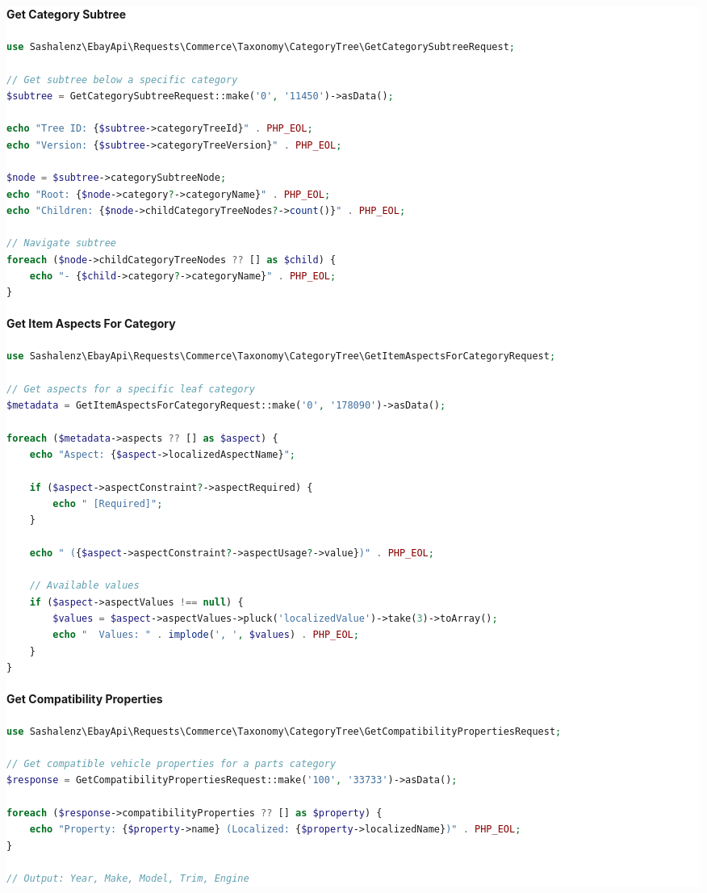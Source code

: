 #### Get Category Subtree

```php
use Sashalenz\EbayApi\Requests\Commerce\Taxonomy\CategoryTree\GetCategorySubtreeRequest;

// Get subtree below a specific category
$subtree = GetCategorySubtreeRequest::make('0', '11450')->asData();

echo "Tree ID: {$subtree->categoryTreeId}" . PHP_EOL;
echo "Version: {$subtree->categoryTreeVersion}" . PHP_EOL;

$node = $subtree->categorySubtreeNode;
echo "Root: {$node->category?->categoryName}" . PHP_EOL;
echo "Children: {$node->childCategoryTreeNodes?->count()}" . PHP_EOL;

// Navigate subtree
foreach ($node->childCategoryTreeNodes ?? [] as $child) {
    echo "- {$child->category?->categoryName}" . PHP_EOL;
}
```

#### Get Item Aspects For Category

```php
use Sashalenz\EbayApi\Requests\Commerce\Taxonomy\CategoryTree\GetItemAspectsForCategoryRequest;

// Get aspects for a specific leaf category
$metadata = GetItemAspectsForCategoryRequest::make('0', '178090')->asData();

foreach ($metadata->aspects ?? [] as $aspect) {
    echo "Aspect: {$aspect->localizedAspectName}";
    
    if ($aspect->aspectConstraint?->aspectRequired) {
        echo " [Required]";
    }
    
    echo " ({$aspect->aspectConstraint?->aspectUsage?->value})" . PHP_EOL;
    
    // Available values
    if ($aspect->aspectValues !== null) {
        $values = $aspect->aspectValues->pluck('localizedValue')->take(3)->toArray();
        echo "  Values: " . implode(', ', $values) . PHP_EOL;
    }
}
```

#### Get Compatibility Properties

```php
use Sashalenz\EbayApi\Requests\Commerce\Taxonomy\CategoryTree\GetCompatibilityPropertiesRequest;

// Get compatible vehicle properties for a parts category
$response = GetCompatibilityPropertiesRequest::make('100', '33733')->asData();

foreach ($response->compatibilityProperties ?? [] as $property) {
    echo "Property: {$property->name} (Localized: {$property->localizedName})" . PHP_EOL;
}

// Output: Year, Make, Model, Trim, Engine
```
